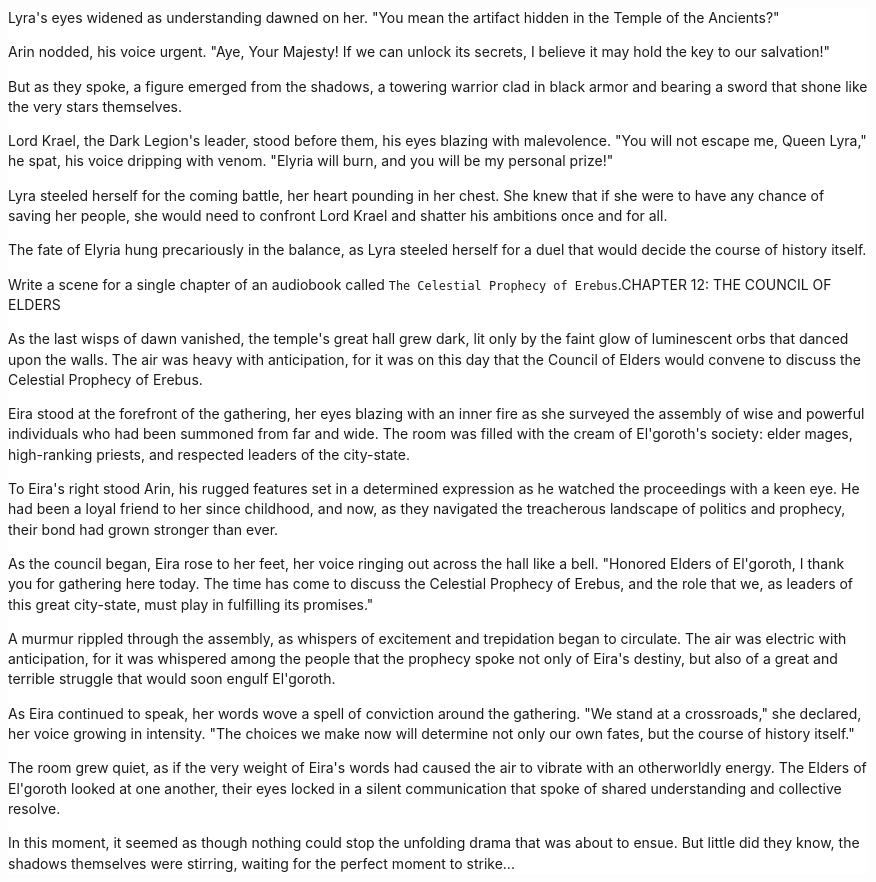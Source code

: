 Lyra's eyes widened as understanding dawned on her. "You mean the artifact hidden in the Temple of the Ancients?"

Arin nodded, his voice urgent. "Aye, Your Majesty! If we can unlock its secrets, I believe it may hold the key to our salvation!"

But as they spoke, a figure emerged from the shadows, a towering warrior clad in black armor and bearing a sword that shone like the very stars themselves.

Lord Krael, the Dark Legion's leader, stood before them, his eyes blazing with malevolence. "You will not escape me, Queen Lyra," he spat, his voice dripping with venom. "Elyria will burn, and you will be my personal prize!"

Lyra steeled herself for the coming battle, her heart pounding in her chest. She knew that if she were to have any chance of saving her people, she would need to confront Lord Krael and shatter his ambitions once and for all.

The fate of Elyria hung precariously in the balance, as Lyra steeled herself for a duel that would decide the course of history itself.<end>

Write a scene for a single chapter of an audiobook called `The Celestial Prophecy of Erebus`.<start>CHAPTER 12: THE COUNCIL OF ELDERS

As the last wisps of dawn vanished, the temple's great hall grew dark, lit only by the faint glow of luminescent orbs that danced upon the walls. The air was heavy with anticipation, for it was on this day that the Council of Elders would convene to discuss the Celestial Prophecy of Erebus.

Eira stood at the forefront of the gathering, her eyes blazing with an inner fire as she surveyed the assembly of wise and powerful individuals who had been summoned from far and wide. The room was filled with the cream of El'goroth's society: elder mages, high-ranking priests, and respected leaders of the city-state.

To Eira's right stood Arin, his rugged features set in a determined expression as he watched the proceedings with a keen eye. He had been a loyal friend to her since childhood, and now, as they navigated the treacherous landscape of politics and prophecy, their bond had grown stronger than ever.

As the council began, Eira rose to her feet, her voice ringing out across the hall like a bell. "Honored Elders of El'goroth, I thank you for gathering here today. The time has come to discuss the Celestial Prophecy of Erebus, and the role that we, as leaders of this great city-state, must play in fulfilling its promises."

A murmur rippled through the assembly, as whispers of excitement and trepidation began to circulate. The air was electric with anticipation, for it was whispered among the people that the prophecy spoke not only of Eira's destiny, but also of a great and terrible struggle that would soon engulf El'goroth.

As Eira continued to speak, her words wove a spell of conviction around the gathering. "We stand at a crossroads," she declared, her voice growing in intensity. "The choices we make now will determine not only our own fates, but the course of history itself."

The room grew quiet, as if the very weight of Eira's words had caused the air to vibrate with an otherworldly energy. The Elders of El'goroth looked at one another, their eyes locked in a silent communication that spoke of shared understanding and collective resolve.

In this moment, it seemed as though nothing could stop the unfolding drama that was about to ensue. But little did they know, the shadows themselves were stirring, waiting for the perfect moment to strike...<end>
